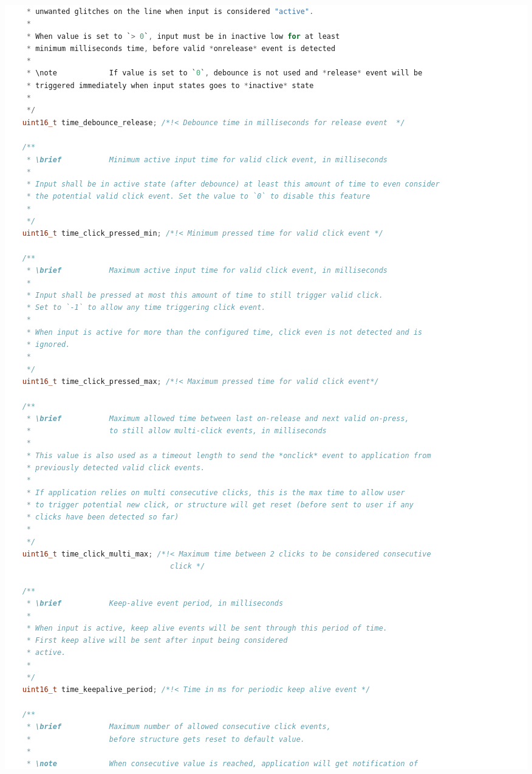 ```c
     * unwanted glitches on the line when input is considered "active".
     *
     * When value is set to `> 0`, input must be in inactive low for at least
     * minimum milliseconds time, before valid *onrelease* event is detected
     *
     * \note            If value is set to `0`, debounce is not used and *release* event will be
     * triggered immediately when input states goes to *inactive* state
     *
     */
    uint16_t time_debounce_release; /*!< Debounce time in milliseconds for release event  */

    /**
     * \brief           Minimum active input time for valid click event, in milliseconds
     *
     * Input shall be in active state (after debounce) at least this amount of time to even consider
     * the potential valid click event. Set the value to `0` to disable this feature
     *
     */
    uint16_t time_click_pressed_min; /*!< Minimum pressed time for valid click event */

    /**
     * \brief           Maximum active input time for valid click event, in milliseconds
     *
     * Input shall be pressed at most this amount of time to still trigger valid click.
     * Set to `-1` to allow any time triggering click event.
     *
     * When input is active for more than the configured time, click even is not detected and is
     * ignored.
     *
     */
    uint16_t time_click_pressed_max; /*!< Maximum pressed time for valid click event*/

    /**
     * \brief           Maximum allowed time between last on-release and next valid on-press,
     *                  to still allow multi-click events, in milliseconds
     *
     * This value is also used as a timeout length to send the *onclick* event to application from
     * previously detected valid click events.
     *
     * If application relies on multi consecutive clicks, this is the max time to allow user
     * to trigger potential new click, or structure will get reset (before sent to user if any
     * clicks have been detected so far)
     *
     */
    uint16_t time_click_multi_max; /*!< Maximum time between 2 clicks to be considered consecutive
                                      click */

    /**
     * \brief           Keep-alive event period, in milliseconds
     *
     * When input is active, keep alive events will be sent through this period of time.
     * First keep alive will be sent after input being considered
     * active.
     *
     */
    uint16_t time_keepalive_period; /*!< Time in ms for periodic keep alive event */

    /**
     * \brief           Maximum number of allowed consecutive click events,
     *                  before structure gets reset to default value.
     *
     * \note            When consecutive value is reached, application will get notification of
```